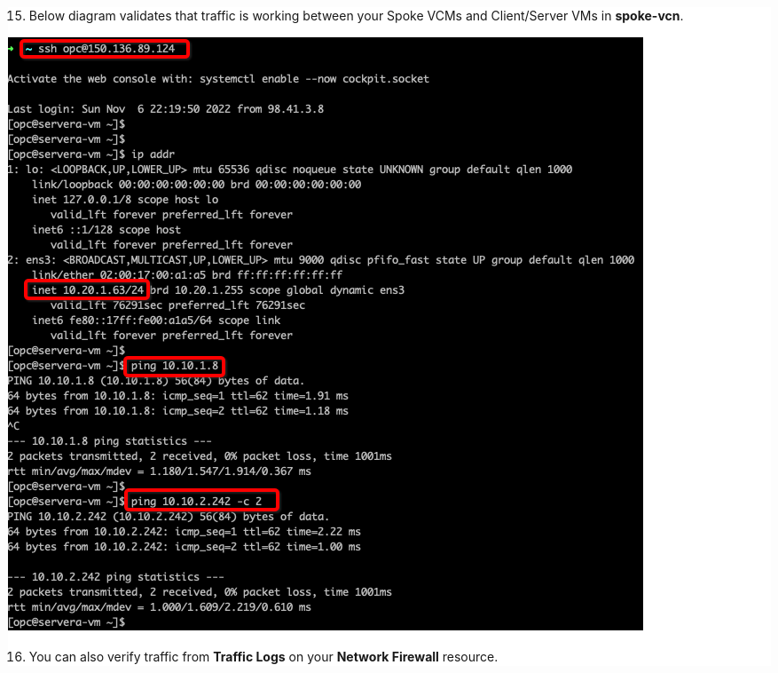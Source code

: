 15. Below diagram validates that traffic is working between your Spoke VCMs and Client/Server VMs in **spoke-vcn**. 

   ![Terminal Output of East West Inter VCN Traffic from Spoke VMs to Client/Server VMs](../common/images/terminal-output-east-west-inter-vcn-spoke-client-vms-traffic.png " ")

16. You can also verify traffic from **Traffic Logs** on your **Network Firewall** resource.
